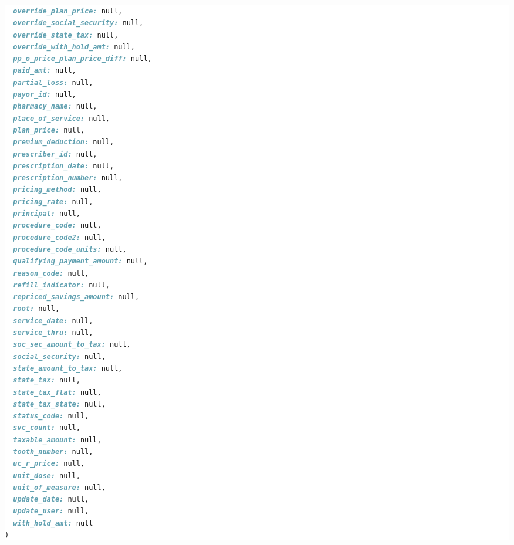 ```ruby
  override_plan_price: null,
  override_social_security: null,
  override_state_tax: null,
  override_with_hold_amt: null,
  pp_o_price_plan_price_diff: null,
  paid_amt: null,
  partial_loss: null,
  payor_id: null,
  pharmacy_name: null,
  place_of_service: null,
  plan_price: null,
  premium_deduction: null,
  prescriber_id: null,
  prescription_date: null,
  prescription_number: null,
  pricing_method: null,
  pricing_rate: null,
  principal: null,
  procedure_code: null,
  procedure_code2: null,
  procedure_code_units: null,
  qualifying_payment_amount: null,
  reason_code: null,
  refill_indicator: null,
  repriced_savings_amount: null,
  root: null,
  service_date: null,
  service_thru: null,
  soc_sec_amount_to_tax: null,
  social_security: null,
  state_amount_to_tax: null,
  state_tax: null,
  state_tax_flat: null,
  state_tax_state: null,
  status_code: null,
  svc_count: null,
  taxable_amount: null,
  tooth_number: null,
  uc_r_price: null,
  unit_dose: null,
  unit_of_measure: null,
  update_date: null,
  update_user: null,
  with_hold_amt: null
)
```

